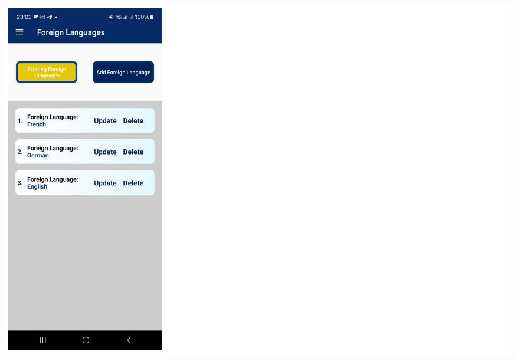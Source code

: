 <img src="screenshots/5364020472162940513.jpg" alt="5364020472162940513" width="260" style="margin:6px;" />